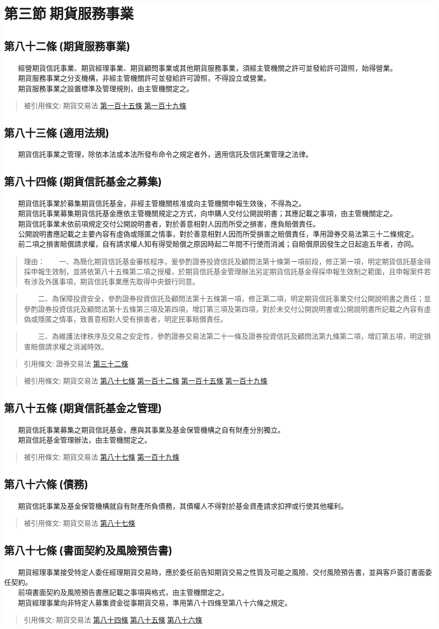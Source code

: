 

第三節  期貨服務事業
====================
第八十二條 (期貨服務事業)
-------------------------
　　經營期貨信託事業、期貨經理事業、期貨顧問事業或其他期貨服務事業，須經主管機關之許可並發給許可證照，始得營業。  
　　期貨服務事業之分支機構，非經主管機關許可並發給許可證照，不得設立或營業。  
　　期貨服務事業之設置標準及管理規則，由主管機關定之。  
> 被引用條文: 期貨交易法 [第一百十五條](../../財政金融/證券期貨/期貨交易法.md#第一百十五條-處罰) [第一百十九條](../../財政金融/證券期貨/期貨交易法.md#第一百十九條-處罰)



第八十三條 (適用法規)
---------------------
　　期貨信託事業之管理，除依本法或本法所發布命令之規定者外，適用信託及信託業管理之法律。  


第八十四條 (期貨信託基金之募集)
-------------------------------
　　期貨信託事業於募集期貨信託基金，非經主管機關核准或向主管機關申報生效後，不得為之。  
　　期貨信託事業募集期貨信託基金應依主管機關規定之方式，向申購人交付公開說明書；其應記載之事項，由主管機關定之。  
　　期貨信託事業未依前項規定交付公開說明書者，對於善意相對人因而所受之損害，應負賠償責任。  
　　公開說明書應記載之主要內容有虛偽或隱匿之情事，對於善意相對人因而所受損害之賠償責任，準用證券交易法第三十二條規定。  
　　前二項之損害賠償請求權，自有請求權人知有得受賠償之原因時起二年間不行使而消滅；自賠償原因發生之日起逾五年者，亦同。  
> 理由：　　一、為簡化期貨信託基金審核程序，爰參酌證券投資信託及顧問法第十條第一項前段，修正第一項，明定期貨信託基金得採申報生效制，並將依第八十五條第二項之授權，於期貨信託基金管理辦法另定期貨信託基金得採申報生效制之範圍，且申報案件若有涉及外匯事項，期貨信託事業應先取得中央銀行同意。

> 　　二、為保障投資安全，參酌證券投資信託及顧問法第十五條第一項，修正第二項，明定期貨信託事業交付公開說明書之責任；並參酌證券投資信託及顧問法第十五條第三項及第四項，增訂第三項及第四項，對於未交付公開說明書或公開說明書所記載之內容有虛偽或隱匿之情事，致善意相對人受有損害者，明定民事賠償責任。

> 　　三、為維護法律秩序及交易之安定性，參酌證券交易法第二十一條及證券投資信託及顧問法第九條第二項，增訂第五項，明定損害賠償請求權之消滅時效。

> 引用條文: 證券交易法 [第三十二條](../../財政金融/證券期貨/證券交易法.md#第三十二條-)

> 被引用條文: 期貨交易法 [第八十七條](../../財政金融/證券期貨/期貨交易法.md#第八十七條-書面契約及風險預告書) [第一百十二條](../../財政金融/證券期貨/期貨交易法.md#第一百十二條-處罰) [第一百十五條](../../財政金融/證券期貨/期貨交易法.md#第一百十五條-處罰) [第一百十九條](../../財政金融/證券期貨/期貨交易法.md#第一百十九條-處罰)



第八十五條 (期貨信託基金之管理)
-------------------------------
　　期貨信託事業募集之期貨信託基金，應與其事業及基金保管機構之自有財產分別獨立。  
　　期貨信託基金管理辦法，由主管機關定之。  
> 被引用條文: 期貨交易法 [第八十七條](../../財政金融/證券期貨/期貨交易法.md#第八十七條-書面契約及風險預告書) [第一百十九條](../../財政金融/證券期貨/期貨交易法.md#第一百十九條-處罰)



第八十六條 (債務)
-----------------
　　期貨信託事業及基金保管機構就自有財產所負債務，其債權人不得對於基金資產請求扣押或行使其他權利。  
> 被引用條文: 期貨交易法 [第八十七條](../../財政金融/證券期貨/期貨交易法.md#第八十七條-書面契約及風險預告書)



第八十七條 (書面契約及風險預告書)
---------------------------------
　　期貨經理事業接受特定人委任經理期貨交易時，應於委任前告知期貨交易之性質及可能之風險、交付風險預告書，並與客戶簽訂書面委任契約。  
　　前項書面契約及風險預告書應記載之事項與格式，由主管機關定之。  
　　期貨經理事業向非特定人募集資金從事期貨交易，準用第八十四條至第八十六條之規定。  
> 引用條文: 期貨交易法 [第八十四條](../../財政金融/證券期貨/期貨交易法.md#第八十四條-期貨信託基金之募集) [第八十五條](../../財政金融/證券期貨/期貨交易法.md#第八十五條-期貨信託基金之管理) [第八十六條](../../財政金融/證券期貨/期貨交易法.md#第八十六條-債務)
